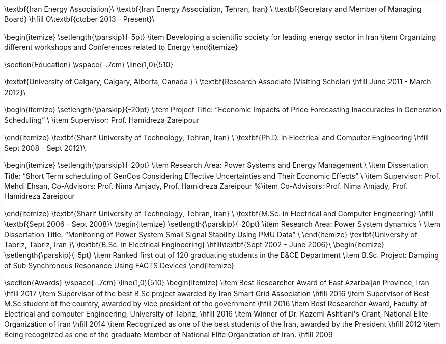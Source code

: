 \textbf{Iran Energy Association}\\ 
\textbf{Iran Energy Association, Tehran, Iran} \\
\textbf{Secretary and Member of Managing Board} \hfill O\textbf{ctober 2013 - Present}\\

\begin{itemize}
 \setlength{\parskip}{-5pt}
\item Developing a scientific society for leading energy sector in Iran
\item Organizing different workshops and Conferences related to Energy 
\end{itemize}


\section{Education}
\vspace{-.7cm}
\line(1,0){510}


\textbf{University of Calgary,  Calgary, Alberta, Canada } \\
\textbf{Research Associate (Visiting Scholar) \hfill June 2011 - March 2012}\\

\begin{itemize}
\setlength{\parskip}{-20pt}
\item  Project Title: “Economic Impacts of Price Forecasting Inaccuracies in Generation Scheduling” \\
\item  Supervisor: Prof. Hamidreza Zareipour

\end{itemize}
\textbf{Sharif University of Technology, Tehran, Iran} \\
\textbf{Ph.D. in Electrical and Computer Engineering \hfill Sept 2008 - Sept 2012}\\

\begin{itemize}
\setlength{\parskip}{-20pt}
\item Research Area: Power Systems and Energy Management \\
\item  Dissertation Title: “Short Term scheduling of GenCos Considering Effective Uncertainties and Their Economic Effects” \\
\item  Supervisor: Prof. Mehdi Ehsan, Co-Advisors: Prof. Nima Amjady, Prof. Hamidreza Zareipour
%\item  Co-Advisors: Prof. Nima Amjady, Prof. Hamidreza Zareipour

\end{itemize}
\textbf{Sharif University of Technology, Tehran, Iran} \\
\textbf{M.Sc. in Electrical and Computer Engineering} \hfill \textbf{Sept 2006 - Sept 2008}\\
\begin{itemize}
\setlength{\parskip}{-20pt}
\item  Research Area: Power System dynamics  \\
\item  Dissertation Title: “Monitoring of Power System Small Signal Stability Using PMU Data” \\
\end{itemize}
\textbf{University of Tabriz, Tabriz, Iran }\\
\textbf{B.Sc. in Electrical Engineering} \hfill\textbf{Sept 2002 - June 2006}\\
\begin{itemize}
\setlength{\parskip}{-5pt}
\item  Ranked first out of 120 graduating students in the E\&CE Department
\item   B.Sc. Project: Damping of Sub Synchronous Resonance Using FACTS Devices
\end{itemize}


\section{Awards}
\vspace{-.7cm}
\line(1,0){510}
\begin{itemize}
\item	Best Researcher Award of East Azarbaijan Province, Iran \hfill 2017
\item Supervisor of the best B.Sc project awarded by Iran Smart Grid Association \hfill 2016
\item Supervisor of Best M.Sc student of the country, awarded by vice president of the government  \hfill 2016
\item	Best Researcher Award, Faculty of Electrical and computer Engineering, University of Tabriz, \hfill 2016
\item	Winner of Dr. Kazemi Ashtiani's Grant, National Elite Organization of Iran \hfill 2014
\item	Recognized as one of the best students of the Iran, awarded by the President \hfill 2012
\item	Being recognized as one of the graduate Member of National Elite Organization of Iran. \hfill 2009
